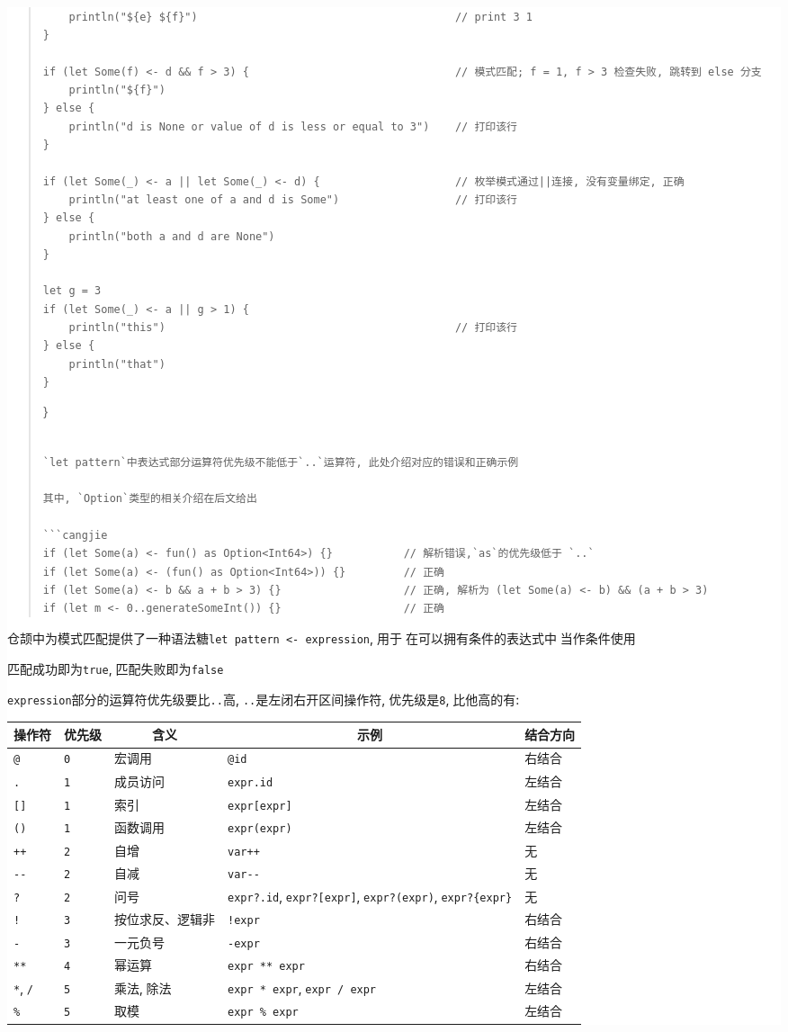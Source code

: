 >         println("${e} ${f}")                                        // print 3 1
>     }
>
>     if (let Some(f) <- d && f > 3) {                                // 模式匹配; f = 1, f > 3 检查失败, 跳转到 else 分支
>         println("${f}")
>     } else {
>         println("d is None or value of d is less or equal to 3")    // 打印该行
>     }
>
>     if (let Some(_) <- a || let Some(_) <- d) {                     // 枚举模式通过||连接, 没有变量绑定, 正确
>         println("at least one of a and d is Some")                  // 打印该行
>     } else {
>         println("both a and d are None")
>     }
>
>     let g = 3
>     if (let Some(_) <- a || g > 1) {
>         println("this")                                             // 打印该行
>     } else {
>         println("that")
>     }
> }
> ```
>
> `let pattern`中表达式部分运算符优先级不能低于`..`运算符, 此处介绍对应的错误和正确示例
>
> 其中, `Option`类型的相关介绍在后文给出
>
> ```cangjie
> if (let Some(a) <- fun() as Option<Int64>) {}           // 解析错误,`as`的优先级低于 `..`
> if (let Some(a) <- (fun() as Option<Int64>)) {}         // 正确
> if (let Some(a) <- b && a + b > 3) {}                   // 正确, 解析为 (let Some(a) <- b) && (a + b > 3)
> if (let m <- 0..generateSomeInt()) {}                   // 正确
> ```

仓颉中为模式匹配提供了一种语法糖`let pattern <- expression`, 用于 在可以拥有条件的表达式中 当作条件使用

匹配成功即为`true`, 匹配失败即为`false`

`expression`部分的运算符优先级要比`..`高, `..`是左闭右开区间操作符, 优先级是`8`, 比他高的有:

| 操作符 | 优先级 | 含义 | 示例 | 结合方向 |
| ------ | ------ | ---- | ---- | -------- |
| `@` | `0` | 宏调用 | `@id` | 右结合 |
| `.` | `1` | 成员访问 | `expr.id` | 左结合 |
| `[]` | `1` | 索引 | `expr[expr]` | 左结合 |
| `()` | `1` | 函数调用 | `expr(expr)` | 左结合 |
| `++` | `2` | 自增 | `var++` | 无 |
| `--` | `2` | 自减 | `var--` | 无 |
| `?` | `2` | 问号 | `expr?.id`, `expr?[expr]`, `expr?(expr)`, `expr?{expr}` | 无 |
| `!` | `3` | 按位求反、逻辑非 | `!expr` | 右结合 |
| `-` | `3` | 一元负号 | `-expr` | 右结合 |
| `**` | `4` | 幂运算 | `expr ** expr` | 右结合 |
| `*`, `/` | `5` | 乘法, 除法 | `expr * expr`, `expr / expr` | 左结合 |
| `%` | `5` | 取模 | `expr % expr` | 左结合 |